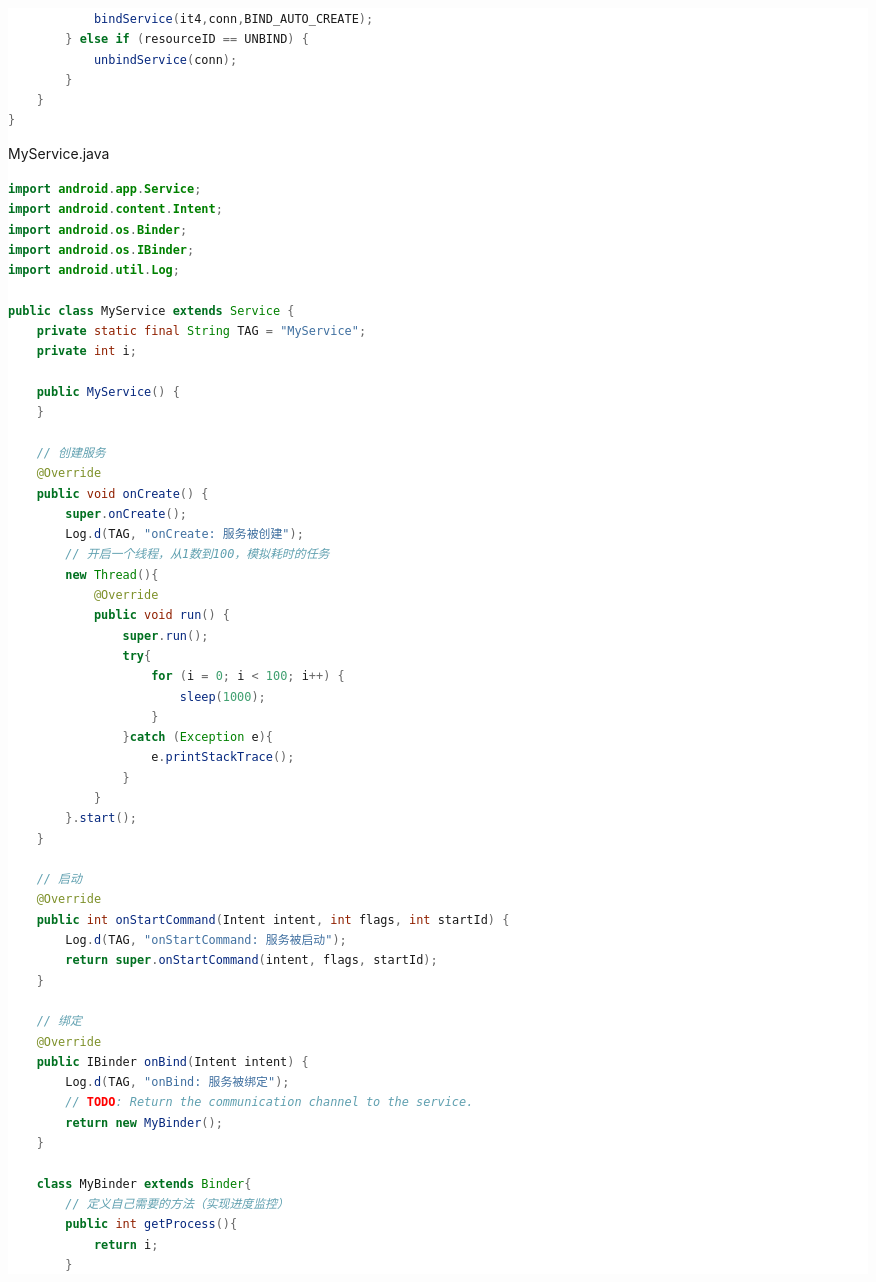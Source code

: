 ```java
            bindService(it4,conn,BIND_AUTO_CREATE);
        } else if (resourceID == UNBIND) {
            unbindService(conn);
        }
    }
}
```
MyService.java

```java
import android.app.Service;
import android.content.Intent;
import android.os.Binder;
import android.os.IBinder;
import android.util.Log;

public class MyService extends Service {
    private static final String TAG = "MyService";
    private int i;

    public MyService() {
    }

    // 创建服务
    @Override
    public void onCreate() {
        super.onCreate();
        Log.d(TAG, "onCreate: 服务被创建");
        // 开启一个线程，从1数到100，模拟耗时的任务
        new Thread(){
            @Override
            public void run() {
                super.run();
                try{
                    for (i = 0; i < 100; i++) {
                        sleep(1000);
                    }
                }catch (Exception e){
                    e.printStackTrace();
                }
            }
        }.start();
    }

    // 启动
    @Override
    public int onStartCommand(Intent intent, int flags, int startId) {
        Log.d(TAG, "onStartCommand: 服务被启动");
        return super.onStartCommand(intent, flags, startId);
    }

    // 绑定
    @Override
    public IBinder onBind(Intent intent) {
        Log.d(TAG, "onBind: 服务被绑定");
        // TODO: Return the communication channel to the service.
        return new MyBinder();
    }

    class MyBinder extends Binder{
        // 定义自己需要的方法（实现进度监控）
        public int getProcess(){
            return i;
        }
```